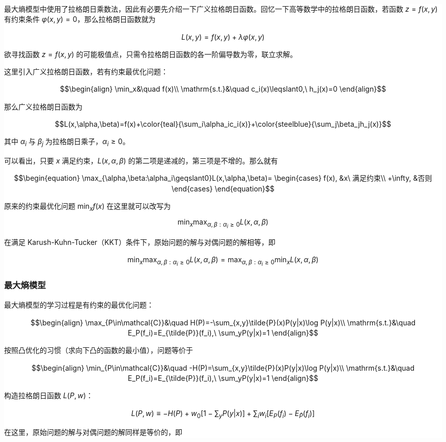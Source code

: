 最大熵模型中使用了拉格朗日乘数法，因此有必要先介绍一下广义拉格朗日函数。回忆一下高等数学中的拉格朗日函数，若函数 $z=f(x,y)$ 有约束条件 $\varphi(x,y)=0$，那么拉格朗日函数就为

$$L(x,y)=f(x,y)+\lambda\varphi(x,y)$$

欲寻找函数 $z=f(x,y)$ 的可能极值点，只需令拉格朗日函数的各一阶偏导数为零，联立求解。

这里引入广义拉格朗日函数，若有约束最优化问题：

$$\begin{align}
    \min_x&\quad f(x)\\
    \mathrm{s.t.}&\quad c_i(x)\leqslant0,\ h_j(x)=0
\end{align}$$

那么广义拉格朗日函数为

$$L(x,\alpha,\beta)=f(x)+\color{teal}{\sum_i\alpha_ic_i(x)}+\color{steelblue}{\sum_j\beta_jh_j(x)}$$

其中 $\alpha_i$ 与 $\beta_j$ 为拉格朗日乘子，$\alpha_i\geqslant0$。

可以看出，只要 $x$ 满足约束，$L(x,\alpha,\beta)$ 的第二项是递减的，第三项是不增的。那么就有

$$\begin{equation}
    \max_{\alpha,\beta:\alpha_i\geqslant0}L(x,\alpha,\beta)=
    \begin{cases}
        f(x), &x\ 满足约束\\
        +\infty, &否则
    \end{cases}
\end{equation}$$

原来的约束最优化问题 $\min_xf(x)$ 在这里就可以改写为 $$\min_x\max_{\alpha,\beta:\alpha_i\geqslant0}L(x,\alpha,\beta)$$

在满足 Karush-Kuhn-Tucker（KKT）条件下，原始问题的解与对偶问题的解相等，即

$$\min_x\max_{\alpha,\beta:\alpha_i\geqslant0}L(x,\alpha,\beta)=\max_{\alpha,\beta:\alpha_i\geqslant0}\min_xL(x,\alpha,\beta)$$

### 最大熵模型

最大熵模型的学习过程是有约束的最优化问题：

$$\begin{align}
    \max_{P\in\mathcal{C}}&\quad H(P)=-\sum_{x,y}\tilde{P}(x)P(y|x)\log P(y|x)\\
    \mathrm{s.t.}&\quad E_P(f_i)=E_{\tilde{P}}(f_i),\ \sum_yP(y|x)=1
\end{align}$$

按照凸优化的习惯（求向下凸的函数的最小值），问题等价于

$$\begin{align}
    \min_{P\in\mathcal{C}}&\quad -H(P)=\sum_{x,y}\tilde{P}(x)P(y|x)\log P(y|x)\\
    \mathrm{s.t.}&\quad E_P(f_i)=E_{\tilde{P}}(f_i),\ \sum_yP(y|x)=1
\end{align}$$

构造拉格朗日函数 $L(P,w)$：

$$L(P,w)\equiv-H(P)+w_0\left[1-\sum_yP(y|x)\right]+\sum_iw_i[E_P(f_i)-E_{\tilde{P}}(f_i)]$$

在这里，原始问题的解与对偶问题的解同样是等价的，即
